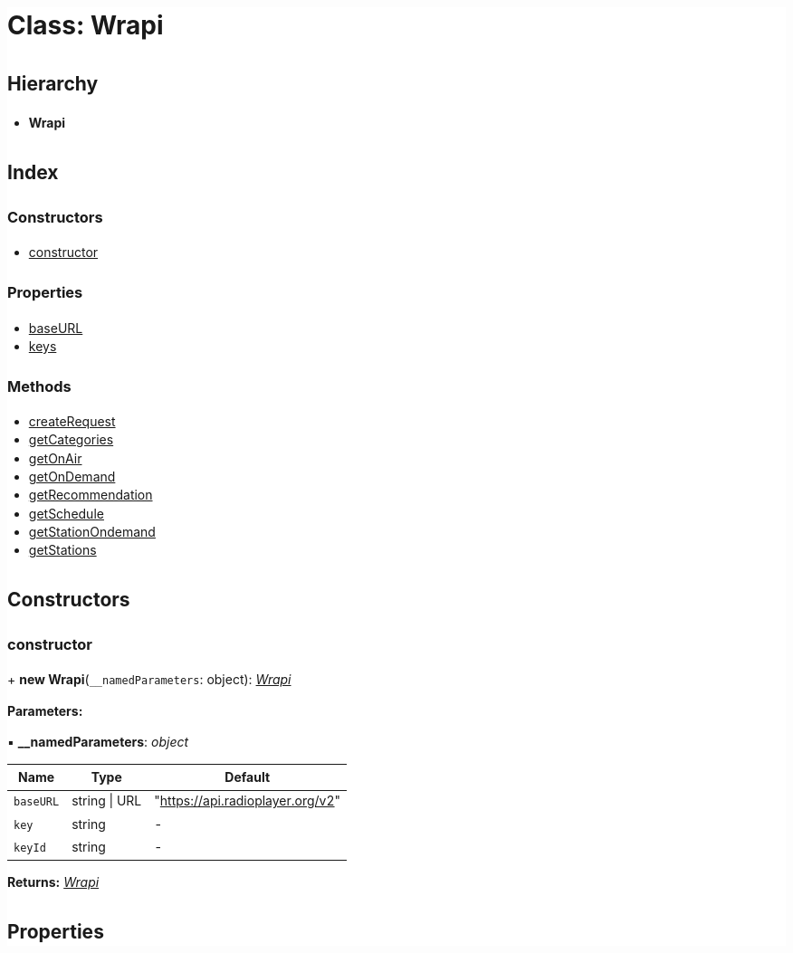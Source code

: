 # Class: Wrapi

## Hierarchy

-   **Wrapi**

## Index

### Constructors

-   [constructor](wrapi.md#constructor)

### Properties

-   [baseURL](wrapi.md#private-baseurl)
-   [keys](wrapi.md#private-keys)

### Methods

-   [createRequest](wrapi.md#private-createrequest)
-   [getCategories](wrapi.md#getcategories)
-   [getOnAir](wrapi.md#getonair)
-   [getOnDemand](wrapi.md#getondemand)
-   [getRecommendation](wrapi.md#getrecommendation)
-   [getSchedule](wrapi.md#getschedule)
-   [getStationOndemand](wrapi.md#getstationondemand)
-   [getStations](wrapi.md#getstations)

## Constructors

### constructor

\+ **new Wrapi**(`__namedParameters`: object): _[Wrapi](wrapi.md)_

**Parameters:**

▪ **\_\_namedParameters**: _object_

| Name      | Type              | Default                          |
| --------- | ----------------- | -------------------------------- |
| `baseURL` | string &#124; URL | "https://api.radioplayer.org/v2" |
| `key`     | string            | -                                |
| `keyId`   | string            | -                                |

**Returns:** _[Wrapi](wrapi.md)_

## Properties
